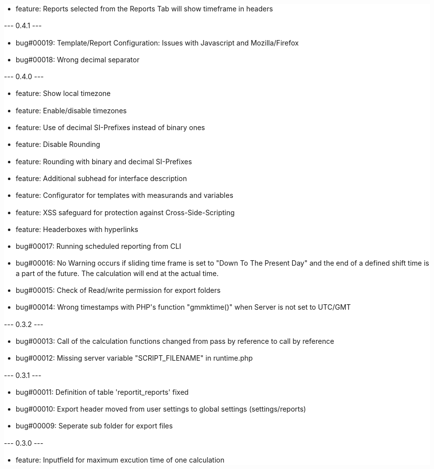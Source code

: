 * feature: Reports selected from the Reports Tab will show timeframe in headers


--- 0.4.1 ---

* bug#00019: Template/Report Configuration: Issues with Javascript and
  Mozilla/Firefox

* bug#00018: Wrong decimal separator


--- 0.4.0 ---

* feature: Show local timezone

* feature: Enable/disable timezones

* feature: Use of decimal SI-Prefixes instead of binary ones

* feature: Disable Rounding

* feature: Rounding with binary and decimal SI-Prefixes

* feature: Additional subhead for interface description

* feature: Configurator for templates with measurands and variables

* feature: XSS safeguard for protection against Cross-Side-Scripting

* feature: Headerboxes with hyperlinks

* bug#00017: Running scheduled reporting from CLI

* bug#00016: No Warning occurs if sliding time frame is set to "Down To The
  Present Day" and the end of a defined shift time is a part of the future. The
  calculation will end at the actual time.

* bug#00015: Check of Read/write permission for export folders

* bug#00014: Wrong timestamps with PHP's function "gmmktime()" when Server is
  not set to UTC/GMT


--- 0.3.2 ---

* bug#00013: Call of the calculation functions changed from pass by reference to
  call by reference

* bug#00012: Missing server variable "SCRIPT_FILENAME" in runtime.php


--- 0.3.1 ---

* bug#00011: Definition of table 'reportit_reports' fixed

* bug#00010: Export header moved from user settings to global settings
  (settings/reports)

* bug#00009: Seperate sub folder for export files


--- 0.3.0 ---

* feature: Inputfield for maximum excution time of one calculation
